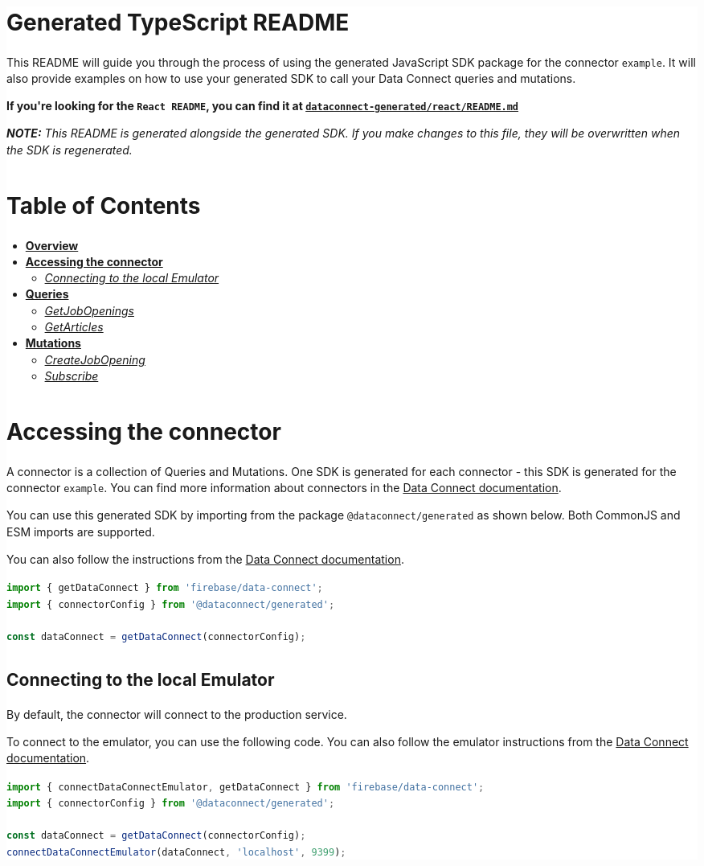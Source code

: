 # Generated TypeScript README
This README will guide you through the process of using the generated JavaScript SDK package for the connector `example`. It will also provide examples on how to use your generated SDK to call your Data Connect queries and mutations.

**If you're looking for the `React README`, you can find it at [`dataconnect-generated/react/README.md`](./react/README.md)**

***NOTE:** This README is generated alongside the generated SDK. If you make changes to this file, they will be overwritten when the SDK is regenerated.*

# Table of Contents
- [**Overview**](#generated-javascript-readme)
- [**Accessing the connector**](#accessing-the-connector)
  - [*Connecting to the local Emulator*](#connecting-to-the-local-emulator)
- [**Queries**](#queries)
  - [*GetJobOpenings*](#getjobopenings)
  - [*GetArticles*](#getarticles)
- [**Mutations**](#mutations)
  - [*CreateJobOpening*](#createjobopening)
  - [*Subscribe*](#subscribe)

# Accessing the connector
A connector is a collection of Queries and Mutations. One SDK is generated for each connector - this SDK is generated for the connector `example`. You can find more information about connectors in the [Data Connect documentation](https://firebase.google.com/docs/data-connect#how-does).

You can use this generated SDK by importing from the package `@dataconnect/generated` as shown below. Both CommonJS and ESM imports are supported.

You can also follow the instructions from the [Data Connect documentation](https://firebase.google.com/docs/data-connect/web-sdk#set-client).

```typescript
import { getDataConnect } from 'firebase/data-connect';
import { connectorConfig } from '@dataconnect/generated';

const dataConnect = getDataConnect(connectorConfig);
```

## Connecting to the local Emulator
By default, the connector will connect to the production service.

To connect to the emulator, you can use the following code.
You can also follow the emulator instructions from the [Data Connect documentation](https://firebase.google.com/docs/data-connect/web-sdk#instrument-clients).

```typescript
import { connectDataConnectEmulator, getDataConnect } from 'firebase/data-connect';
import { connectorConfig } from '@dataconnect/generated';

const dataConnect = getDataConnect(connectorConfig);
connectDataConnectEmulator(dataConnect, 'localhost', 9399);
```
